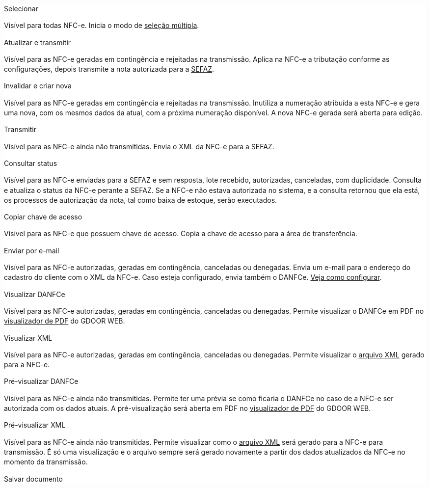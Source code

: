 <span class="mat-button mdi mdi-check"> Selecionar</span>

Visível para todas NFC-e. Inicia o modo de [seleção múltipla](#selecao-multipla).

<span class="mat-button mdi mdi-file-refresh"> Atualizar e transmitir</span>

Visível para as NFC-e geradas em contingência e rejeitadas na transmissão. Aplica na NFC-e a tributação conforme as configurações, depois transmite a nota autorizada para a [SEFAZ](/glossario#sefaz).

<span class="mat-button mdi mdi-content-duplicate"> Invalidar e criar nova</span>

Visível para as NFC-e geradas em contingência e rejeitadas na transmissão. Inutiliza a numeração atribuída a esta NFC-e e gera uma nova, com os mesmos dados da atual, com a próxima numeração disponível. A nova NFC-e gerada será aberta para edição.

<span class="mat-button mdi mdi-file-send"> Transmitir</span>

Visível para as NFC-e ainda não transmitidas. Envia o [XML](/glossario#xml) da NFC-e para a SEFAZ.

<span class="mat-button mdi mdi-refresh-circle"> Consultar status</span>

Visível para as NFC-e enviadas para a SEFAZ e sem resposta, lote recebido, autorizadas, canceladas, com duplicidade. Consulta e atualiza o status da NFC-e perante a SEFAZ. Se a NFC-e não estava autorizada no sistema, e a consulta retornou que ela está, os processos de autorização da nota, tal como baixa de estoque, serão executados.

<span class="mat-button mdi mdi-content-copy"> Copiar chave de acesso</span>

Visível para as NFC-e que possuem chave de acesso. Copia a chave de acesso para a área de transferência.

<span class="mat-button mdi mdi-email"> Enviar por e-mail</span>

Visível para as NFC-e autorizadas, geradas em contingência, canceladas ou denegadas. Envia um e-mail para o endereço do cadastro do cliente com o XML da NFC-e. Caso esteja configurado, envia também o DANFCe. [Veja como configurar](/movimentos/nfc-e/configurar#email).

<span class="mat-button mdi mdi-file-pdf"> Visualizar DANFCe</span>

Visível para as NFC-e autorizadas, geradas em contingência, canceladas ou denegadas. Permite visualizar o DANFCe em PDF no [visualizador de PDF](/dicas/visualizador-pdf) do GDOOR WEB.

<span class="mat-button mdi mdi-xml"> Visualizar XML</span>

Visível para as NFC-e autorizadas, geradas em contingência, canceladas ou denegadas. Permite visualizar o [arquivo XML](/glossario#xml) gerado para a NFC-e.

<span class="mat-button mdi mdi-file-eye"> Pré-visualizar DANFCe</span>

Visível para as NFC-e ainda não transmitidas. Permite ter uma prévia se como ficaria o DANFCe no caso de a NFC-e ser autorizada com os dados atuais. A pré-visualização será aberta em PDF no [visualizador de PDF](/dicas/visualizador-pdf) do GDOOR WEB.

<span class="mat-button mdi mdi-file-code"> Pré-visualizar XML</span>

Visível para as NFC-e ainda não transmitidas. Permite visualizar como o [arquivo XML](/glossario#xml) será gerado para a NFC-e para transmissão. É só uma visualização e o arquivo sempre será gerado novamente a partir dos dados atualizados da NFC-e no momento da transmissão.

<span class="mat-button mdi mdi-download"> Salvar documento</span>
